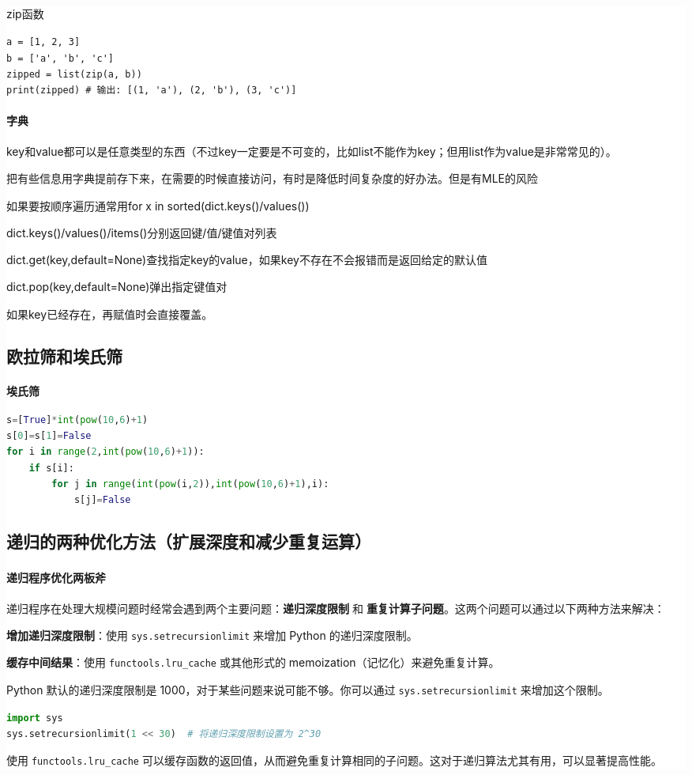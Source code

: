 zip函数

```
a = [1, 2, 3]
b = ['a', 'b', 'c']
zipped = list(zip(a, b))
print(zipped) # 输出: [(1, 'a'), (2, 'b'), (3, 'c')]
```

#### 字典

key和value都可以是任意类型的东西（不过key一定要是不可变的，比如list不能作为key；但用list作为value是非常常见的）。

把有些信息用字典提前存下来，在需要的时候直接访问，有时是降低时间复杂度的好办法。但是有MLE的风险

如果要按顺序遍历通常用for x in sorted(dict.keys()/values())

dict.keys()/values()/items()分别返回键/值/键值对列表

dict.get(key,default=None)查找指定key的value，如果key不存在不会报错而是返回给定的默认值

dict.pop(key,default=None)弹出指定键值对

如果key已经存在，再赋值时会直接覆盖。



## 欧拉筛和埃氏筛

**埃氏筛**

```python
s=[True]*int(pow(10,6)+1)
s[0]=s[1]=False
for i in range(2,int(pow(10,6)+1)):
    if s[i]:
        for j in range(int(pow(i,2)),int(pow(10,6)+1),i):
            s[j]=False
```



## 递归的两种优化方法（扩展深度和减少重复运算）

####  递归程序优化两板斧

递归程序在处理大规模问题时经常会遇到两个主要问题：**递归深度限制** 和 **重复计算子问题**。这两个问题可以通过以下两种方法来解决：

**增加递归深度限制**：使用 `sys.setrecursionlimit` 来增加 Python 的递归深度限制。

**缓存中间结果**：使用 `functools.lru_cache` 或其他形式的 memoization（记忆化）来避免重复计算。

Python 默认的递归深度限制是 1000，对于某些问题来说可能不够。你可以通过 `sys.setrecursionlimit` 来增加这个限制。

```python
import sys
sys.setrecursionlimit(1 << 30)  # 将递归深度限制设置为 2^30
```

使用 `functools.lru_cache` 可以缓存函数的返回值，从而避免重复计算相同的子问题。这对于递归算法尤其有用，可以显著提高性能。
